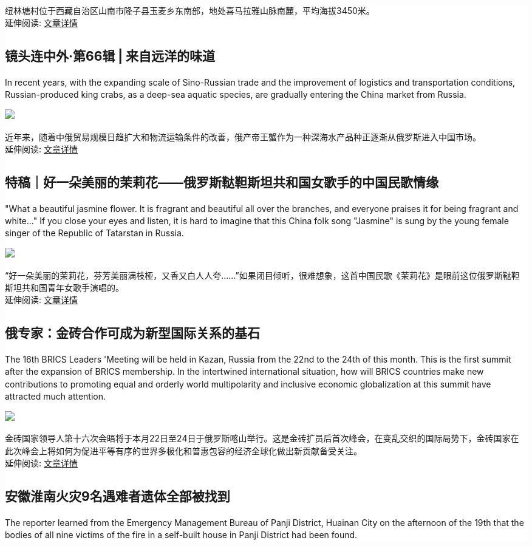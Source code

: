 纽林塘村位于西藏自治区山南市隆子县玉麦乡东南部，地处喜马拉雅山脉南麓，平均海拔3450米。   
延伸阅读: [文章详情](https://news.cctv.com/2024/10/19/ARTI5jcKTousO71EdOKHMj6d241019.shtml)   

<qrcode title="走进边境新村纽林塘" image="https://p1.img.cctvpic.com/photoworkspace/2024/10/19/2024101916312334824.jpg" />   

## 镜头连中外·第66辑 | 来自远洋的味道   
In recent years, with the expanding scale of Sino-Russian trade and the improvement of logistics and transportation conditions, Russian-produced king crabs, as a deep-sea aquatic species, are gradually entering the China market from Russia.   

<img src="https://p1.img.cctvpic.com/photoworkspace/2024/10/19/2024101916293351107.jpg" />   

近年来，随着中俄贸易规模日趋扩大和物流运输条件的改善，俄产帝王蟹作为一种深海水产品种正逐渐从俄罗斯进入中国市场。   
延伸阅读: [文章详情](https://news.cctv.com/2024/10/19/ARTIBWDkOI2VnoTYy7VerSId241019.shtml)   

<qrcode title="镜头连中外·第66辑 | 来自远洋的味道" image="https://p1.img.cctvpic.com/photoworkspace/2024/10/19/2024101916293351107.jpg" />   

## 特稿｜好一朵美丽的茉莉花——俄罗斯鞑靼斯坦共和国女歌手的中国民歌情缘   
"What a beautiful jasmine flower. It is fragrant and beautiful all over the branches, and everyone praises it for being fragrant and white..." If you close your eyes and listen, it is hard to imagine that this China folk song "Jasmine" is sung by the young female singer of the Republic of Tatarstan in Russia.   

<img src="https://p1.img.cctvpic.com/photoworkspace/2024/10/19/2024101916280443641.jpg" />   

“好一朵美丽的茉莉花，芬芳美丽满枝桠，又香又白人人夸……”如果闭目倾听，很难想象，这首中国民歌《茉莉花》是眼前这位俄罗斯鞑靼斯坦共和国青年女歌手演唱的。   
延伸阅读: [文章详情](https://news.cctv.com/2024/10/19/ARTIEcHS41eiVMZ2EqwhDHpW241019.shtml)   

<qrcode title="特稿｜好一朵美丽的茉莉花——俄罗斯鞑靼斯坦共和国女歌手的中国民歌情缘" image="https://p1.img.cctvpic.com/photoworkspace/2024/10/19/2024101916280443641.jpg" />   

## 俄专家：金砖合作可成为新型国际关系的基石   
The 16th BRICS Leaders 'Meeting will be held in Kazan, Russia from the 22nd to the 24th of this month. This is the first summit after the expansion of BRICS membership. In the intertwined international situation, how will BRICS countries make new contributions to promoting equal and orderly world multipolarity and inclusive economic globalization at this summit have attracted much attention.   

<img src="https://p4.img.cctvpic.com/photoworkspace/2024/10/19/2024101916233354543.jpg" />   

金砖国家领导人第十六次会晤将于本月22日至24日于俄罗斯喀山举行。这是金砖扩员后首次峰会，在变乱交织的国际局势下，金砖国家在此次峰会上将如何为促进平等有序的世界多极化和普惠包容的经济全球化做出新贡献备受关注。   
延伸阅读: [文章详情](https://news.cctv.com/2024/10/19/ARTIVUifOzQlka0ifHQq6Gfc241019.shtml)   

<qrcode title="俄专家：金砖合作可成为新型国际关系的基石" image="https://p4.img.cctvpic.com/photoworkspace/2024/10/19/2024101916233354543.jpg" />   

## 安徽淮南火灾9名遇难者遗体全部被找到   
The reporter learned from the Emergency Management Bureau of Panji District, Huainan City on the afternoon of the 19th that the bodies of all nine victims of the fire in a self-built house in Panji District had been found.   
